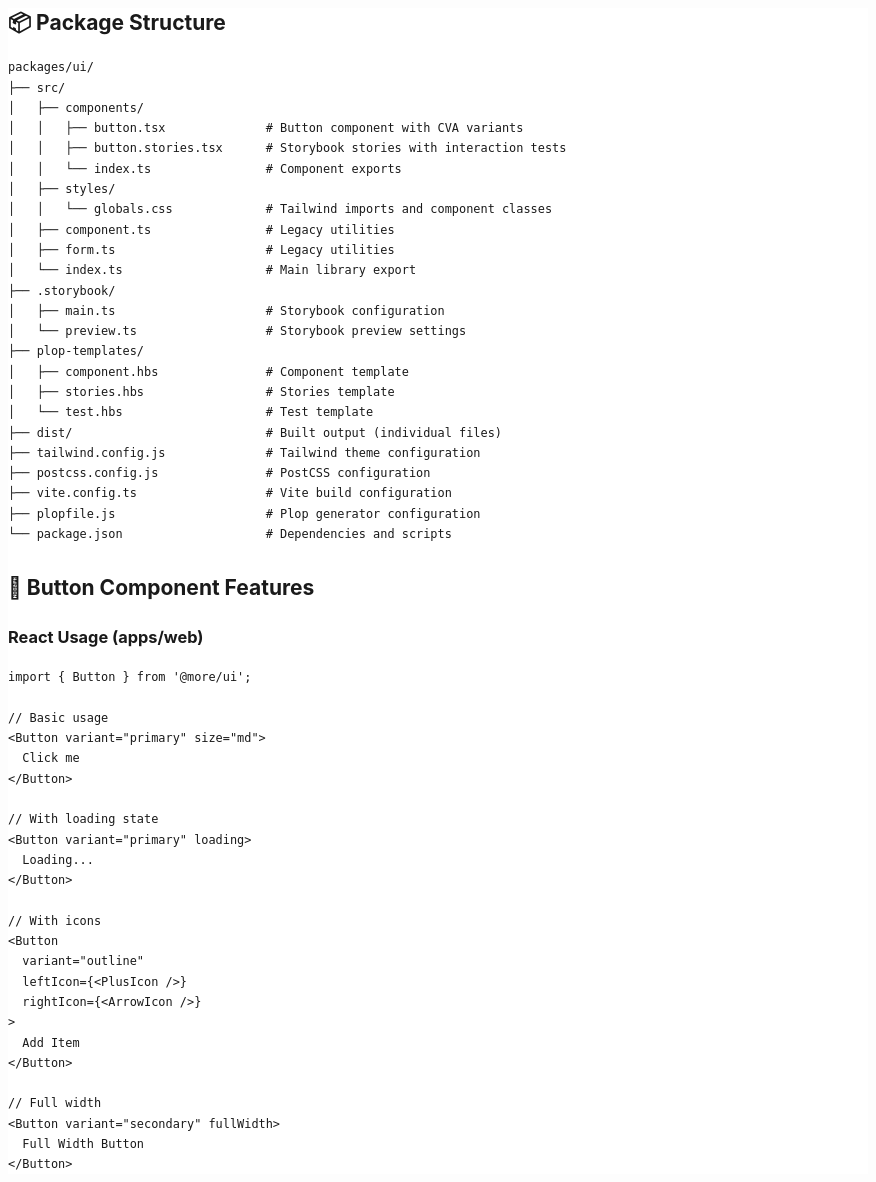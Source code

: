 ## 📦 Package Structure

```
packages/ui/
├── src/
│   ├── components/
│   │   ├── button.tsx              # Button component with CVA variants
│   │   ├── button.stories.tsx      # Storybook stories with interaction tests
│   │   └── index.ts                # Component exports
│   ├── styles/
│   │   └── globals.css             # Tailwind imports and component classes
│   ├── component.ts                # Legacy utilities
│   ├── form.ts                     # Legacy utilities
│   └── index.ts                    # Main library export
├── .storybook/
│   ├── main.ts                     # Storybook configuration
│   └── preview.ts                  # Storybook preview settings
├── plop-templates/
│   ├── component.hbs               # Component template
│   ├── stories.hbs                 # Stories template
│   └── test.hbs                    # Test template
├── dist/                           # Built output (individual files)
├── tailwind.config.js              # Tailwind theme configuration
├── postcss.config.js               # PostCSS configuration
├── vite.config.ts                  # Vite build configuration
├── plopfile.js                     # Plop generator configuration
└── package.json                    # Dependencies and scripts
```

## 🎨 Button Component Features

### React Usage (apps/web)
```tsx
import { Button } from '@more/ui';

// Basic usage
<Button variant="primary" size="md">
  Click me
</Button>

// With loading state
<Button variant="primary" loading>
  Loading...
</Button>

// With icons
<Button 
  variant="outline" 
  leftIcon={<PlusIcon />}
  rightIcon={<ArrowIcon />}
>
  Add Item
</Button>

// Full width
<Button variant="secondary" fullWidth>
  Full Width Button
</Button>
```
